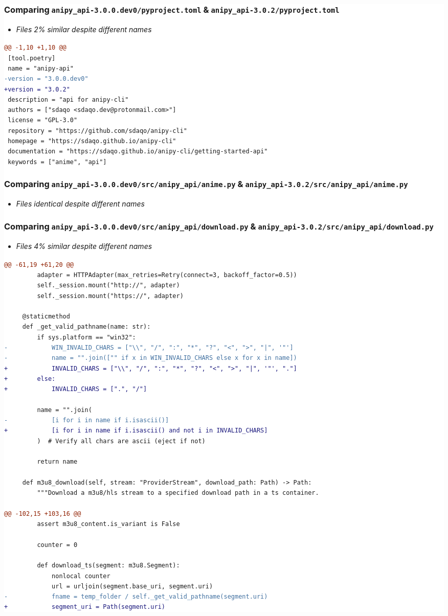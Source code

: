 ### Comparing `anipy_api-3.0.0.dev0/pyproject.toml` & `anipy_api-3.0.2/pyproject.toml`

 * *Files 2% similar despite different names*

```diff
@@ -1,10 +1,10 @@
 [tool.poetry]
 name = "anipy-api"
-version = "3.0.0.dev0"
+version = "3.0.2"
 description = "api for anipy-cli"
 authors = ["sdaqo <sdaqo.dev@protonmail.com>"]
 license = "GPL-3.0"
 repository = "https://github.com/sdaqo/anipy-cli"
 homepage = "https://sdaqo.github.io/anipy-cli"
 documentation = "https://sdaqo.github.io/anipy-cli/getting-started-api"
 keywords = ["anime", "api"]
```

### Comparing `anipy_api-3.0.0.dev0/src/anipy_api/anime.py` & `anipy_api-3.0.2/src/anipy_api/anime.py`

 * *Files identical despite different names*

### Comparing `anipy_api-3.0.0.dev0/src/anipy_api/download.py` & `anipy_api-3.0.2/src/anipy_api/download.py`

 * *Files 4% similar despite different names*

```diff
@@ -61,19 +61,20 @@
         adapter = HTTPAdapter(max_retries=Retry(connect=3, backoff_factor=0.5))
         self._session.mount("http://", adapter)
         self._session.mount("https://", adapter)
 
     @staticmethod
     def _get_valid_pathname(name: str):
         if sys.platform == "win32":
-            WIN_INVALID_CHARS = ["\\", "/", ":", "*", "?", "<", ">", "|", '"']
-            name = "".join(["" if x in WIN_INVALID_CHARS else x for x in name])
+            INVALID_CHARS = ["\\", "/", ":", "*", "?", "<", ">", "|", '"', "."]
+        else:
+            INVALID_CHARS = [".", "/"]
 
         name = "".join(
-            [i for i in name if i.isascii()]
+            [i for i in name if i.isascii() and not i in INVALID_CHARS]
         )  # Verify all chars are ascii (eject if not)
 
         return name
 
     def m3u8_download(self, stream: "ProviderStream", download_path: Path) -> Path:
         """Download a m3u8/hls stream to a specified download path in a ts container.
 
@@ -102,15 +103,16 @@
         assert m3u8_content.is_variant is False
 
         counter = 0
 
         def download_ts(segment: m3u8.Segment):
             nonlocal counter
             url = urljoin(segment.base_uri, segment.uri)
-            fname = temp_folder / self._get_valid_pathname(segment.uri)
+            segment_uri = Path(segment.uri)
```